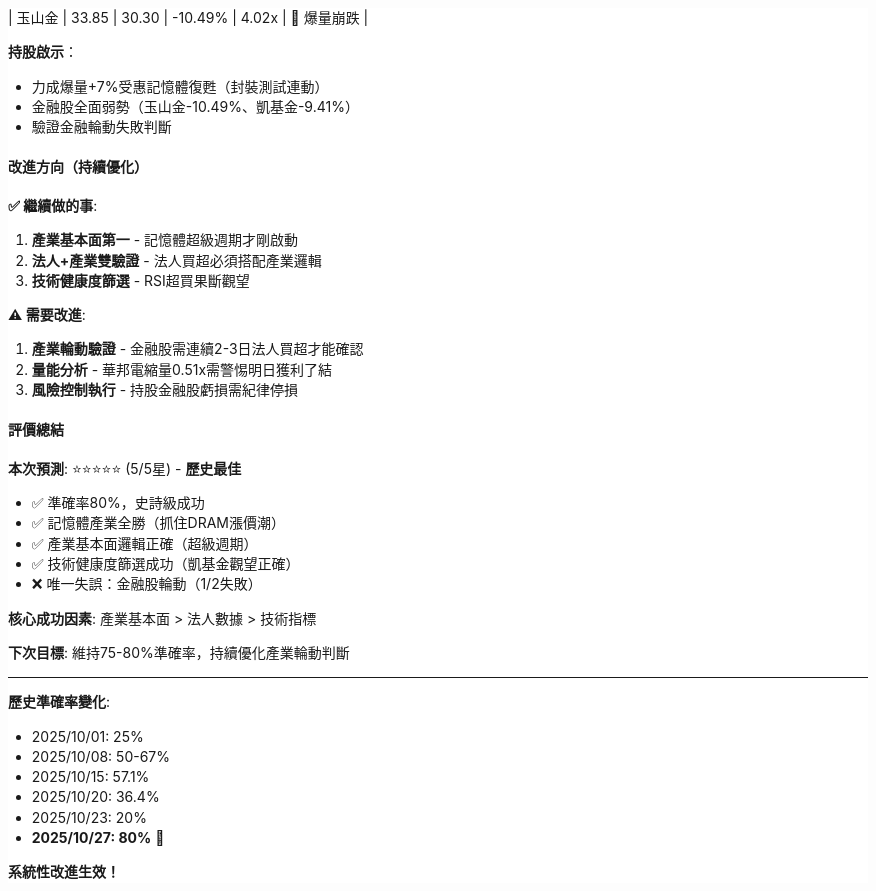 | 玉山金 | 33.85 | 30.30 | -10.49% | 4.02x | 🚨 爆量崩跌 |

**持股啟示**：
- 力成爆量+7%受惠記憶體復甦（封裝測試連動）
- 金融股全面弱勢（玉山金-10.49%、凱基金-9.41%）
- 驗證金融輪動失敗判斷

#### 改進方向（持續優化）

**✅ 繼續做的事**:
1. **產業基本面第一** - 記憶體超級週期才剛啟動
2. **法人+產業雙驗證** - 法人買超必須搭配產業邏輯
3. **技術健康度篩選** - RSI超買果斷觀望

**⚠️ 需要改進**:
1. **產業輪動驗證** - 金融股需連續2-3日法人買超才能確認
2. **量能分析** - 華邦電縮量0.51x需警惕明日獲利了結
3. **風險控制執行** - 持股金融股虧損需紀律停損

#### 評價總結

**本次預測**: ⭐⭐⭐⭐⭐ (5/5星) - **歷史最佳**
- ✅ 準確率80%，史詩級成功
- ✅ 記憶體產業全勝（抓住DRAM漲價潮）
- ✅ 產業基本面邏輯正確（超級週期）
- ✅ 技術健康度篩選成功（凱基金觀望正確）
- ❌ 唯一失誤：金融股輪動（1/2失敗）

**核心成功因素**: 產業基本面 > 法人數據 > 技術指標

**下次目標**: 維持75-80%準確率，持續優化產業輪動判斷

---

**歷史準確率變化**:
- 2025/10/01: 25%
- 2025/10/08: 50-67%
- 2025/10/15: 57.1%
- 2025/10/20: 36.4%
- 2025/10/23: 20%
- **2025/10/27: 80%** 🎉

**系統性改進生效！**